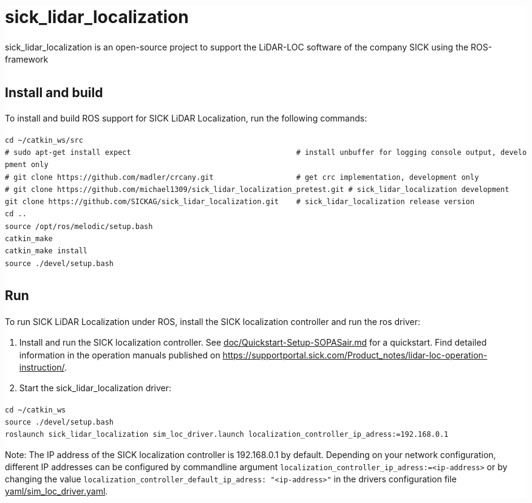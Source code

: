 # sick_lidar_localization

sick_lidar_localization is an open-source project to support the LiDAR-LOC software of the company SICK 
using the ROS-framework

## Install and build

To install and build ROS support for SICK LiDAR Localization, run the following commands:

```console
cd ~/catkin_ws/src
# sudo apt-get install expect                                      # install unbuffer for logging console output, development only
# git clone https://github.com/madler/crcany.git                   # get crc implementation, development only
# git clone https://github.com/michael1309/sick_lidar_localization_pretest.git # sick_lidar_localization development
git clone https://github.com/SICKAG/sick_lidar_localization.git    # sick_lidar_localization release version
cd ..
source /opt/ros/melodic/setup.bash
catkin_make
catkin_make install
source ./devel/setup.bash
```

## Run

To run SICK LiDAR Localization under ROS, install the SICK localization controller and run the ros driver:

1. Install and run the SICK localization controller. See [doc/Quickstart-Setup-SOPASair.md](doc/Quickstart-Setup-SOPASair.md)
for a quickstart. Find detailed information in the operation manuals published on 
https://supportportal.sick.com/Product_notes/lidar-loc-operation-instruction/.

2. Start the sick_lidar_localization driver:

```console
cd ~/catkin_ws
source ./devel/setup.bash
roslaunch sick_lidar_localization sim_loc_driver.launch localization_controller_ip_adress:=192.168.0.1
```

Note: The IP address of the SICK localization controller is 192.168.0.1 by default. Depending on your network configuration,
different IP addresses can be configured by commandline argument `localization_controller_ip_adress:=<ip-address>` or 
by changing the value `localization_controller_default_ip_adress: "<ip-address>"` in the drivers configuration file 
[yaml/sim_loc_driver.yaml](yaml/sim_loc_driver.yaml).
